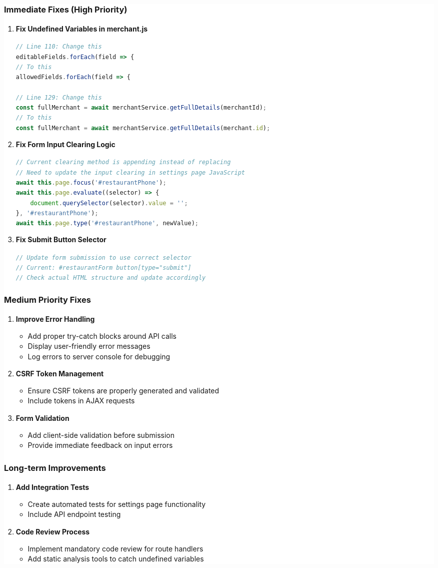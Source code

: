 ### Immediate Fixes (High Priority)

1. **Fix Undefined Variables in merchant.js**
   ```javascript
   // Line 110: Change this
   editableFields.forEach(field => {
   // To this
   allowedFields.forEach(field => {

   // Line 129: Change this  
   const fullMerchant = await merchantService.getFullDetails(merchantId);
   // To this
   const fullMerchant = await merchantService.getFullDetails(merchant.id);
   ```

2. **Fix Form Input Clearing Logic**
   ```javascript
   // Current clearing method is appending instead of replacing
   // Need to update the input clearing in settings page JavaScript
   await this.page.focus('#restaurantPhone');
   await this.page.evaluate((selector) => {
       document.querySelector(selector).value = '';
   }, '#restaurantPhone');
   await this.page.type('#restaurantPhone', newValue);
   ```

3. **Fix Submit Button Selector**
   ```javascript
   // Update form submission to use correct selector
   // Current: #restaurantForm button[type="submit"]
   // Check actual HTML structure and update accordingly
   ```

### Medium Priority Fixes

1. **Improve Error Handling**
   - Add proper try-catch blocks around API calls
   - Display user-friendly error messages
   - Log errors to server console for debugging

2. **CSRF Token Management**
   - Ensure CSRF tokens are properly generated and validated
   - Include tokens in AJAX requests

3. **Form Validation**
   - Add client-side validation before submission
   - Provide immediate feedback on input errors

### Long-term Improvements

1. **Add Integration Tests**
   - Create automated tests for settings page functionality
   - Include API endpoint testing

2. **Code Review Process**
   - Implement mandatory code review for route handlers
   - Add static analysis tools to catch undefined variables
